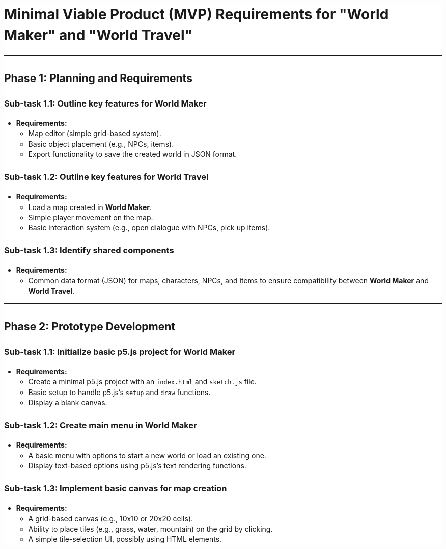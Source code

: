 # Minimal Viable Product (MVP) Requirements for "World Maker" and "World Travel"

---

## **Phase 1: Planning and Requirements**

### **Sub-task 1.1: Outline key features for World Maker**

-   **Requirements:**
    -   Map editor (simple grid-based system).
    -   Basic object placement (e.g., NPCs, items).
    -   Export functionality to save the created world in JSON format.

### **Sub-task 1.2: Outline key features for World Travel**

-   **Requirements:**
    -   Load a map created in **World Maker**.
    -   Simple player movement on the map.
    -   Basic interaction system (e.g., open dialogue with NPCs, pick up items).

### **Sub-task 1.3: Identify shared components**

-   **Requirements:**
    -   Common data format (JSON) for maps, characters, NPCs, and items to ensure compatibility between **World Maker** and **World Travel**.

---

## **Phase 2: Prototype Development**

### **Sub-task 1.1: Initialize basic p5.js project for World Maker**

-   **Requirements:**
    -   Create a minimal p5.js project with an `index.html` and `sketch.js` file.
    -   Basic setup to handle p5.js’s `setup` and `draw` functions.
    -   Display a blank canvas.

### **Sub-task 1.2: Create main menu in World Maker**

-   **Requirements:**
    -   A basic menu with options to start a new world or load an existing one.
    -   Display text-based options using p5.js’s text rendering functions.

### **Sub-task 1.3: Implement basic canvas for map creation**

-   **Requirements:**
    -   A grid-based canvas (e.g., 10x10 or 20x20 cells).
    -   Ability to place tiles (e.g., grass, water, mountain) on the grid by clicking.
    -   A simple tile-selection UI, possibly using HTML elements.
